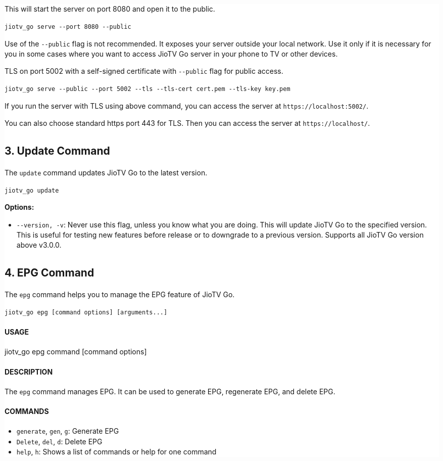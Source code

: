 This will start the server on port 8080 and open it to the public.

```shell
jiotv_go serve --port 8080 --public
```

<div class="warning">
Use of the <code>--public</code> flag is not recommended. It exposes your server outside your local network. Use it only if it is necessary for you in some cases where you want to access JioTV Go server in your phone to TV or other devices.
</div>

TLS on port 5002 with a self-signed certificate with `--public` flag for public access.

```shell
jiotv_go serve --public --port 5002 --tls --tls-cert cert.pem --tls-key key.pem
```

If you run the server with TLS using above command, you can access the server at `https://localhost:5002/`.

You can also choose standard https port 443 for TLS. Then you can access the server at `https://localhost/`.


## 3. Update Command

The `update` command updates JioTV Go to the latest version.

```
jiotv_go update
```

**Options:**

- `--version, -v`: Never use this flag, unless you know what you are doing. This will update JioTV Go to the specified version. This is useful for testing new features before release or to downgrade to a previous version. Supports all JioTV Go version above v3.0.0.

## 4. EPG Command

The `epg` command helps you to manage the EPG feature of JioTV Go.

```shell
jiotv_go epg [command options] [arguments...]
```

#### USAGE

jiotv_go epg command [command options]

#### DESCRIPTION

The `epg` command manages EPG. It can be used to generate EPG, regenerate EPG, and delete EPG.

#### COMMANDS

- `generate`, `gen`, `g`: Generate EPG
- `Delete`, `del`, `d`: Delete EPG
- `help`, `h`: Shows a list of commands or help for one command

